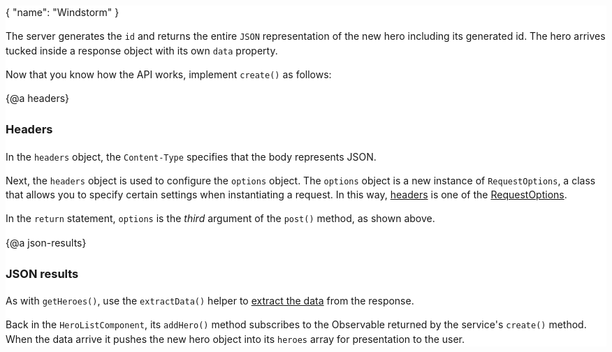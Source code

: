 
<code-example format="." language="javascript">
  { "name": "Windstorm" }
</code-example>



The server generates the `id` and returns the entire `JSON` representation
of the new hero including its generated id. The hero arrives tucked inside a response object
with its own `data` property.

Now that you know how the API works, implement `create()` as follows:


<code-example path="http/src/app/toh/hero.service.ts" region="import-request-options" title="src/app/toh/hero.service.ts (additional imports)" linenums="false">

</code-example>



<code-example path="http/src/app/toh/hero.service.ts" linenums="false" title="src/app/toh/hero.service.ts (create)" region="create">

</code-example>



{@a headers}


### Headers

In the `headers` object, the `Content-Type` specifies that the body represents JSON.


Next, the `headers` object is used to configure the `options` object. The `options`
object is a new instance of `RequestOptions`, a class that allows you to specify
certain settings when instantiating a request. In this way, [headers](api/http/index/Headers-class) is one of the [RequestOptions](api/http/index/RequestOptions-class).

In the `return` statement, `options` is the *third* argument of the `post()` method, as shown above.


{@a json-results}


### JSON results

As with `getHeroes()`, use the `extractData()` helper to [extract the data](guide/http#extract-data)
from the response.



Back in the `HeroListComponent`, its `addHero()` method subscribes to the Observable returned by the service's `create()` method.
When the data arrive it pushes the new hero object into its `heroes` array for presentation to the user.

<code-example path="http/src/app/toh/hero-list.component.ts" region="addHero" title="src/app/toh/hero-list.component.ts (addHero)" linenums="false">
